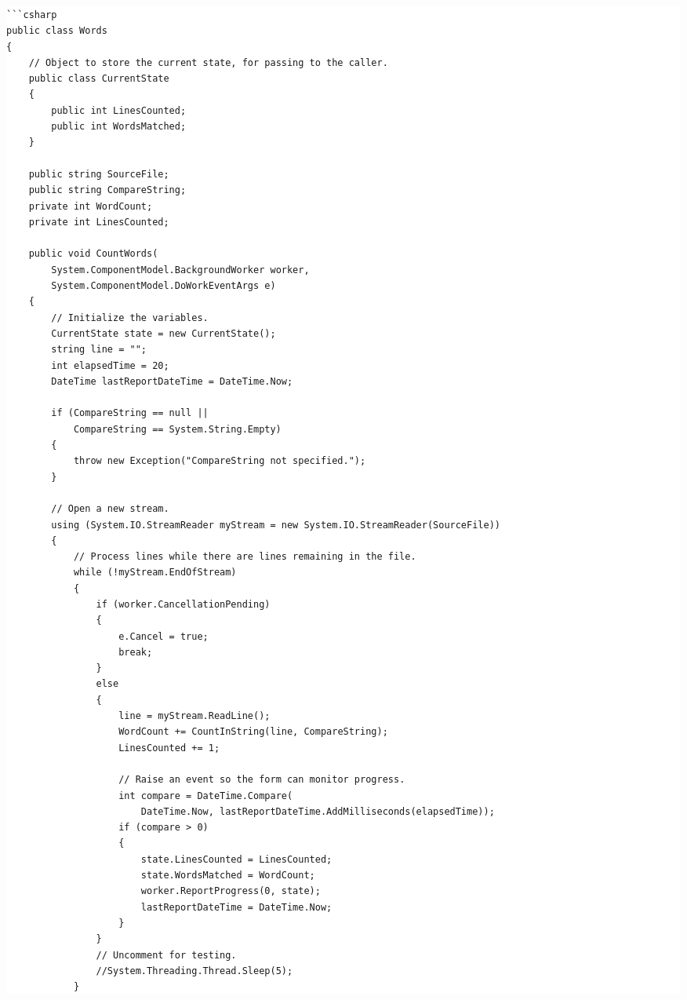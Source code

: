     ```csharp  
    public class Words  
    {  
        // Object to store the current state, for passing to the caller.  
        public class CurrentState  
        {  
            public int LinesCounted;  
            public int WordsMatched;  
        }  
  
        public string SourceFile;  
        public string CompareString;  
        private int WordCount;  
        private int LinesCounted;  
  
        public void CountWords(  
            System.ComponentModel.BackgroundWorker worker,  
            System.ComponentModel.DoWorkEventArgs e)  
        {  
            // Initialize the variables.  
            CurrentState state = new CurrentState();  
            string line = "";  
            int elapsedTime = 20;  
            DateTime lastReportDateTime = DateTime.Now;  
  
            if (CompareString == null ||  
                CompareString == System.String.Empty)  
            {  
                throw new Exception("CompareString not specified.");  
            }  
  
            // Open a new stream.  
            using (System.IO.StreamReader myStream = new System.IO.StreamReader(SourceFile))  
            {  
                // Process lines while there are lines remaining in the file.  
                while (!myStream.EndOfStream)  
                {  
                    if (worker.CancellationPending)  
                    {  
                        e.Cancel = true;  
                        break;  
                    }  
                    else  
                    {  
                        line = myStream.ReadLine();  
                        WordCount += CountInString(line, CompareString);  
                        LinesCounted += 1;  
  
                        // Raise an event so the form can monitor progress.  
                        int compare = DateTime.Compare(  
                            DateTime.Now, lastReportDateTime.AddMilliseconds(elapsedTime));  
                        if (compare > 0)  
                        {  
                            state.LinesCounted = LinesCounted;  
                            state.WordsMatched = WordCount;  
                            worker.ReportProgress(0, state);  
                            lastReportDateTime = DateTime.Now;  
                        }  
                    }  
                    // Uncomment for testing.  
                    //System.Threading.Thread.Sleep(5);  
                }  
  